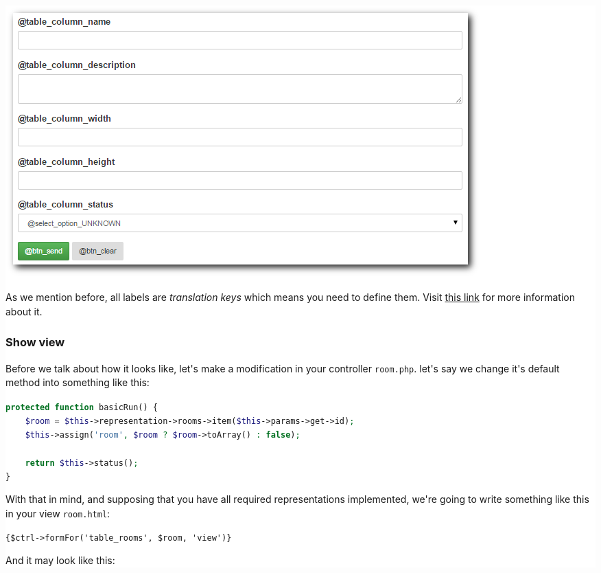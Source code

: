 ![Create mode](images/forms/room_create.png)
</center>

As we mention before, all labels are _translation keys_ which means you need to
define them.
Visit [this link](language.md) for more information about it.

### Show view
Before we talk about how it looks like, let's make a modification in your
controller `room.php`. let's say we change it's default method into something like
this:
```php
protected function basicRun() {
	$room = $this->representation->rooms->item($this->params->get->id);
	$this->assign('room', $room ? $room->toArray() : false);

	return $this->status();
}
```
With that in mind, and supposing that you have all required representations
implemented, we're going to write something like this in your view `room.html`:
```html
{$ctrl->formFor('table_rooms', $room, 'view')}
```
And it may look like this:

<center>